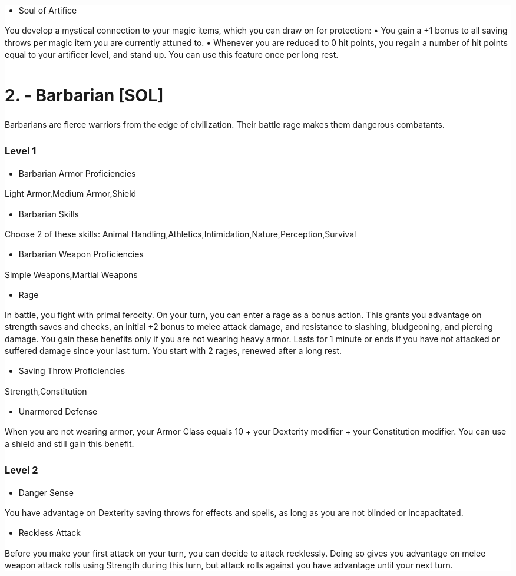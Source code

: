 * Soul of Artifice

You develop a mystical connection to your magic items, which you can draw on for protection:
• You gain a +1 bonus to all saving throws per magic item you are currently attuned to.
• Whenever you are reduced to 0 hit points, you regain a number of hit points equal to your artificer level, and stand up. You can use this feature once per long rest.



# 2. - Barbarian [SOL]

Barbarians are fierce warriors from the edge of civilization. Their battle rage makes them dangerous combatants.


### Level 1

* Barbarian Armor Proficiencies

Light Armor,Medium Armor,Shield

* Barbarian Skills

Choose 2 of these skills: Animal Handling,Athletics,Intimidation,Nature,Perception,Survival

* Barbarian Weapon Proficiencies

Simple Weapons,Martial Weapons

* Rage

In battle, you fight with primal ferocity. On your turn, you can enter a rage as a bonus action. This grants you advantage on strength saves and checks, an initial +2 bonus to melee attack damage, and resistance to slashing, bludgeoning, and piercing damage. You gain these benefits only if you are not wearing heavy armor. Lasts for 1 minute or ends if you have not attacked or suffered damage since your last turn.
  You start with 2 rages, renewed after a long rest.

* Saving Throw Proficiencies

Strength,Constitution

* Unarmored Defense

When you are not wearing armor, your Armor Class equals 10 + your Dexterity modifier + your Constitution modifier. You can use a shield and still gain this benefit.


### Level 2

* Danger Sense

You have advantage on Dexterity saving throws for effects and spells, as long as you are not blinded or incapacitated.

* Reckless Attack

Before you make your first attack on your turn, you can decide to attack recklessly. Doing so gives you advantage on melee weapon attack rolls using Strength during this turn, but attack rolls against you have advantage until your next turn.
